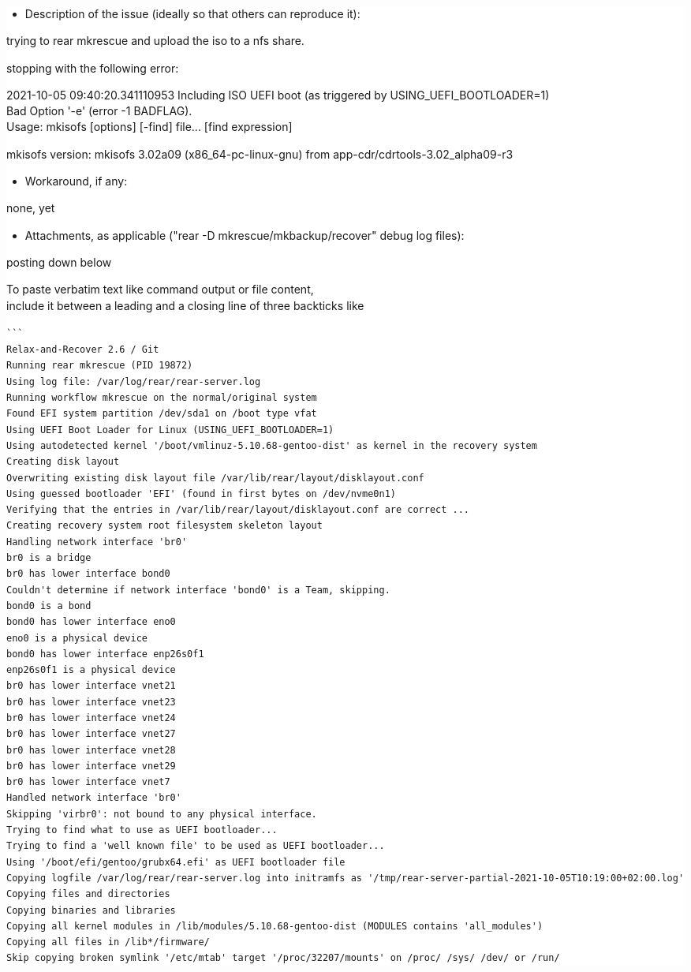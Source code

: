 -   Description of the issue (ideally so that others can reproduce it):

trying to rear mkrescue and upload the iso to a nfs share.

stopping with the following error:

2021-10-05 09:40:20.341110953 Including ISO UEFI boot (as triggered by
USING\_UEFI\_BOOTLOADER=1)  
Bad Option '-e' (error -1 BADFLAG).  
Usage: mkisofs \[options\] \[-find\] file... \[find expression\]

mkisofs version: mkisofs 3.02a09 (x86\_64-pc-linux-gnu) from
app-cdr/cdrtools-3.02\_alpha09-r3

-   Workaround, if any:

none, yet

-   Attachments, as applicable ("rear -D mkrescue/mkbackup/recover"
    debug log files):

posting down below

To paste verbatim text like command output or file content,  
include it between a leading and a closing line of three backticks like

    ```
    Relax-and-Recover 2.6 / Git
    Running rear mkrescue (PID 19872)
    Using log file: /var/log/rear/rear-server.log
    Running workflow mkrescue on the normal/original system
    Found EFI system partition /dev/sda1 on /boot type vfat
    Using UEFI Boot Loader for Linux (USING_UEFI_BOOTLOADER=1)
    Using autodetected kernel '/boot/vmlinuz-5.10.68-gentoo-dist' as kernel in the recovery system
    Creating disk layout
    Overwriting existing disk layout file /var/lib/rear/layout/disklayout.conf
    Using guessed bootloader 'EFI' (found in first bytes on /dev/nvme0n1)
    Verifying that the entries in /var/lib/rear/layout/disklayout.conf are correct ...
    Creating recovery system root filesystem skeleton layout
    Handling network interface 'br0'
    br0 is a bridge
    br0 has lower interface bond0
    Couldn't determine if network interface 'bond0' is a Team, skipping.
    bond0 is a bond
    bond0 has lower interface eno0
    eno0 is a physical device
    bond0 has lower interface enp26s0f1
    enp26s0f1 is a physical device
    br0 has lower interface vnet21
    br0 has lower interface vnet23
    br0 has lower interface vnet24
    br0 has lower interface vnet27
    br0 has lower interface vnet28
    br0 has lower interface vnet29
    br0 has lower interface vnet7
    Handled network interface 'br0'
    Skipping 'virbr0': not bound to any physical interface.
    Trying to find what to use as UEFI bootloader...
    Trying to find a 'well known file' to be used as UEFI bootloader...
    Using '/boot/efi/gentoo/grubx64.efi' as UEFI bootloader file
    Copying logfile /var/log/rear/rear-server.log into initramfs as '/tmp/rear-server-partial-2021-10-05T10:19:00+02:00.log'
    Copying files and directories
    Copying binaries and libraries
    Copying all kernel modules in /lib/modules/5.10.68-gentoo-dist (MODULES contains 'all_modules')
    Copying all files in /lib*/firmware/
    Skip copying broken symlink '/etc/mtab' target '/proc/32207/mounts' on /proc/ /sys/ /dev/ or /run/